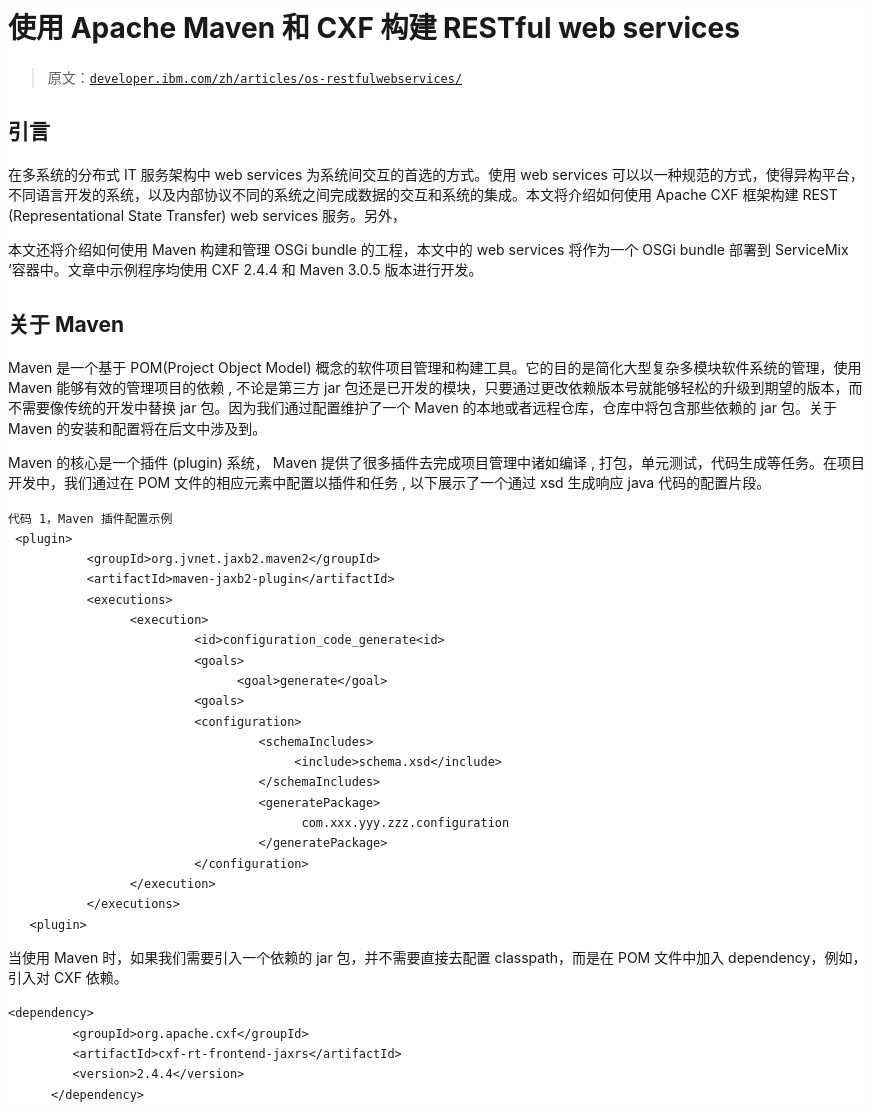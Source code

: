 # 使用 Apache Maven 和 CXF 构建 RESTful web services

> 原文：[`developer.ibm.com/zh/articles/os-restfulwebservices/`](https://developer.ibm.com/zh/articles/os-restfulwebservices/)

## 引言

在多系统的分布式 IT 服务架构中 web services 为系统间交互的首选的方式。使用 web services 可以以一种规范的方式，使得异构平台，不同语言开发的系统，以及内部协议不同的系统之间完成数据的交互和系统的集成。本文将介绍如何使用 Apache CXF 框架构建 REST (Representational State Transfer) web services 服务。另外，

本文还将介绍如何使用 Maven 构建和管理 OSGi bundle 的工程，本文中的 web services 将作为一个 OSGi bundle 部署到 ServiceMix ‘容器中。文章中示例程序均使用 CXF 2.4.4 和 Maven 3.0.5 版本进行开发。

## 关于 Maven

Maven 是一个基于 POM(Project Object Model) 概念的软件项目管理和构建工具。它的目的是简化大型复杂多模块软件系统的管理，使用 Maven 能够有效的管理项目的依赖 , 不论是第三方 jar 包还是已开发的模块，只要通过更改依赖版本号就能够轻松的升级到期望的版本，而不需要像传统的开发中替换 jar 包。因为我们通过配置维护了一个 Maven 的本地或者远程仓库，仓库中将包含那些依赖的 jar 包。关于 Maven 的安装和配置将在后文中涉及到。

Maven 的核心是一个插件 (plugin) 系统， Maven 提供了很多插件去完成项目管理中诸如编译 , 打包，单元测试，代码生成等任务。在项目开发中，我们通过在 POM 文件的相应元素中配置以插件和任务 , 以下展示了一个通过 xsd 生成响应 java 代码的配置片段。

```
代码 1，Maven 插件配置示例
 <plugin>
           <groupId>org.jvnet.jaxb2.maven2</groupId>
           <artifactId>maven-jaxb2-plugin</artifactId>
           <executions>
                 <execution>
                          <id>configuration_code_generate<id>
                          <goals>
                                <goal>generate</goal>
                          <goals>
                          <configuration>
                                   <schemaIncludes>
                                        <include>schema.xsd</include>
                                   </schemaIncludes>
                                   <generatePackage>
                                         com.xxx.yyy.zzz.configuration
                                   </generatePackage>
                          </configuration>
                 </execution>
           </executions>
   <plugin> 
```

当使用 Maven 时，如果我们需要引入一个依赖的 jar 包，并不需要直接去配置 classpath，而是在 POM 文件中加入 dependency，例如，引入对 CXF 依赖。

```
<dependency>
         <groupId>org.apache.cxf</groupId>
         <artifactId>cxf-rt-frontend-jaxrs</artifactId>
         <version>2.4.4</version>
      </dependency> 
```
